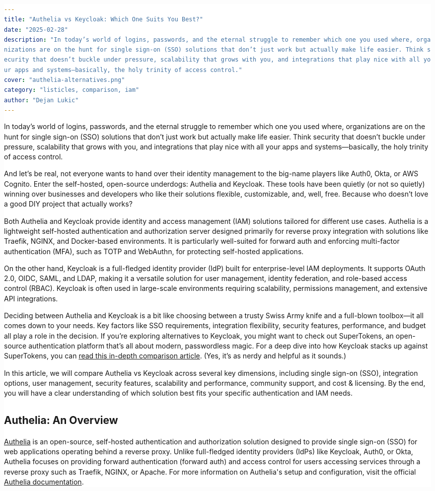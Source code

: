 ```yaml
---
title: "Authelia vs Keycloak: Which One Suits You Best?"
date: "2025-02-28"
description: "In today’s world of logins, passwords, and the eternal struggle to remember which one you used where, organizations are on the hunt for single sign-on (SSO) solutions that don’t just work but actually make life easier. Think security that doesn’t buckle under pressure, scalability that grows with you, and integrations that play nice with all your apps and systems—basically, the holy trinity of access control."
cover: "authelia-alternatives.png"
category: "listicles, comparison, iam"
author: "Dejan Lukic"
---
```

In today’s world of logins, passwords, and the eternal struggle to remember which one you used where, organizations are on the hunt for single sign-on (SSO) solutions that don’t just work but actually make life easier. Think security that doesn’t buckle under pressure, scalability that grows with you, and integrations that play nice with all your apps and systems—basically, the holy trinity of access control.

And let’s be real, not everyone wants to hand over their identity management to the big-name players like Auth0, Okta, or AWS Cognito. Enter the self-hosted, open-source underdogs: Authelia and Keycloak. These tools have been quietly (or not so quietly) winning over businesses and developers who like their solutions flexible, customizable, and, well, free. Because who doesn’t love a good DIY project that actually works?

Both Authelia and Keycloak provide identity and access management (IAM) solutions tailored for different use cases. Authelia is a lightweight self-hosted authentication and authorization server designed primarily for reverse proxy integration with solutions like Traefik, NGINX, and Docker-based environments. It is particularly well-suited for forward auth and enforcing multi-factor authentication (MFA), such as TOTP and WebAuthn, for protecting self-hosted applications.

On the other hand, Keycloak is a full-fledged identity provider (IdP) built for enterprise-level IAM deployments. It supports OAuth 2.0, OIDC, SAML, and LDAP, making it a versatile solution for user management, identity federation, and role-based access control (RBAC). Keycloak is often used in large-scale environments requiring scalability, permissions management, and extensive API integrations.

Deciding between Authelia and Keycloak is a bit like choosing between a trusty Swiss Army knife and a full-blown toolbox—it all comes down to your needs. Key factors like SSO requirements, integration flexibility, security features, performance, and budget all play a role in the decision. If you’re exploring alternatives to Keycloak, you might want to check out SuperTokens, an open-source authentication platform that’s all about modern, passwordless magic. For a deep dive into how Keycloak stacks up against SuperTokens, you can [read this in-depth comparison article](https://supertokens.com/blog/supertokens-vs-keycloak). (Yes, it’s as nerdy and helpful as it sounds.)

In this article, we will compare Authelia vs Keycloak across several key dimensions, including single sign-on (SSO), integration options, user management, security features, scalability and performance, community support, and cost & licensing. By the end, you will have a clear understanding of which solution best fits your specific authentication and IAM needs.

## Authelia: An Overview

[Authelia](https://www.authelia.com) is an open-source, self-hosted authentication and authorization solution designed to provide single sign-on (SSO) for web applications operating behind a reverse proxy. Unlike full-fledged identity providers (IdPs) like Keycloak, Auth0, or Okta, Authelia focuses on providing forward authentication (forward auth) and access control for users accessing services through a reverse proxy such as Traefik, NGINX, or Apache. For more information on Authelia's setup and configuration, visit the official [Authelia documentation](https://www.authelia.com/overview/prologue/architecture/).
